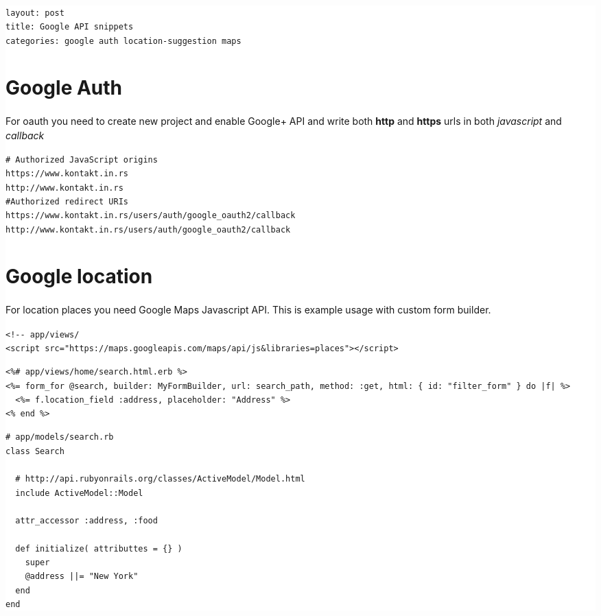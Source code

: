 ~~~
layout: post
title: Google API snippets
categories: google auth location-suggestion maps
~~~

# Google Auth

For oauth you need to create new project and enable Google+ API
and write both **http** and **https** urls in both *javascript* and *callback*

~~~
# Authorized JavaScript origins
https://www.kontakt.in.rs
http://www.kontakt.in.rs
#Authorized redirect URIs
https://www.kontakt.in.rs/users/auth/google_oauth2/callback
http://www.kontakt.in.rs/users/auth/google_oauth2/callback
~~~


# Google location

For location places you need Google Maps Javascript API. This is example usage with custom form builder.

~~~
<!-- app/views/
<script src="https://maps.googleapis.com/maps/api/js&libraries=places"></script>
~~~

~~~
<%# app/views/home/search.html.erb %>
<%= form_for @search, builder: MyFormBuilder, url: search_path, method: :get, html: { id: "filter_form" } do |f| %>
  <%= f.location_field :address, placeholder: "Address" %>
<% end %>
~~~

~~~
# app/models/search.rb
class Search

  # http://api.rubyonrails.org/classes/ActiveModel/Model.html
  include ActiveModel::Model

  attr_accessor :address, :food

  def initialize( attributtes = {} )
    super
    @address ||= "New York"
  end
end
~~~
